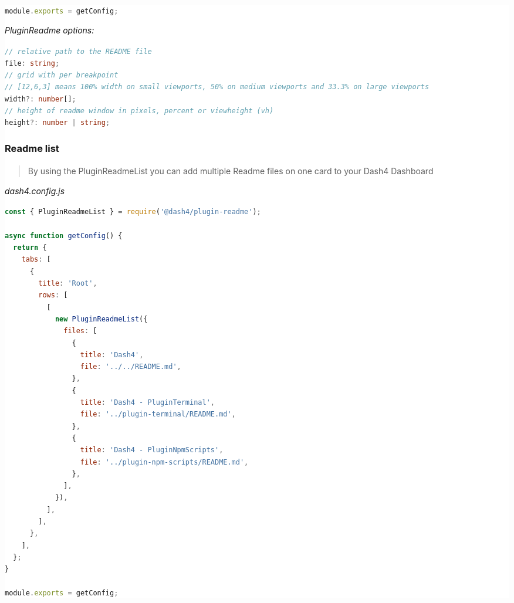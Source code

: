 ```js
module.exports = getConfig;
```

*PluginReadme options:*

```ts
// relative path to the README file
file: string;
// grid with per breakpoint
// [12,6,3] means 100% width on small viewports, 50% on medium viewports and 33.3% on large viewports
width?: number[];
// height of readme window in pixels, percent or viewheight (vh)
height?: number | string;
```

### <a name="usage-readme-list">Readme list</a>

> By using the PluginReadmeList you can add multiple Readme files on one card to your Dash4 Dashboard

*dash4.config.js*

```js
const { PluginReadmeList } = require('@dash4/plugin-readme');

async function getConfig() {
  return {
    tabs: [
      {
        title: 'Root',
        rows: [
          [
            new PluginReadmeList({
              files: [
                {
                  title: 'Dash4',
                  file: '../../README.md',
                },
                {
                  title: 'Dash4 - PluginTerminal',
                  file: '../plugin-terminal/README.md',
                },
                {
                  title: 'Dash4 - PluginNpmScripts',
                  file: '../plugin-npm-scripts/README.md',
                },
              ],
            }),
          ],
        ],
      },
    ],
  };
}

module.exports = getConfig;
```
